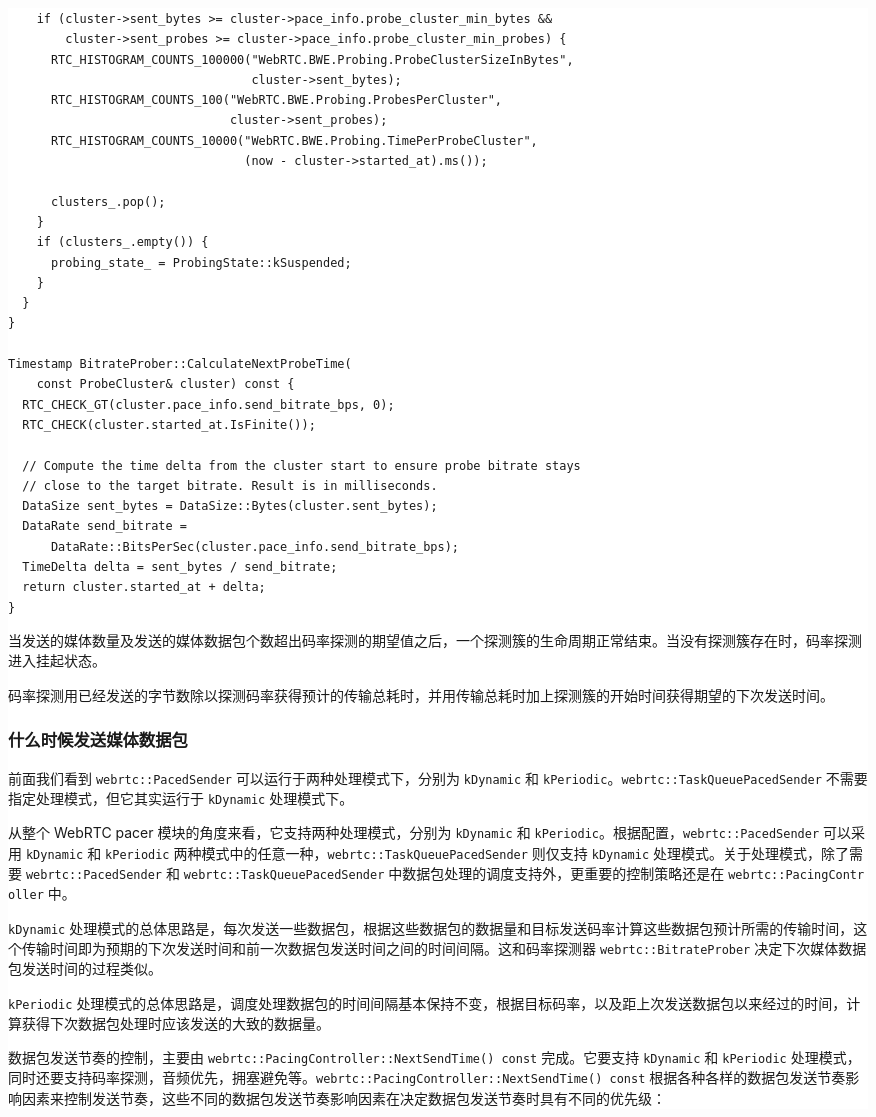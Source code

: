 ```
    if (cluster->sent_bytes >= cluster->pace_info.probe_cluster_min_bytes &&
        cluster->sent_probes >= cluster->pace_info.probe_cluster_min_probes) {
      RTC_HISTOGRAM_COUNTS_100000("WebRTC.BWE.Probing.ProbeClusterSizeInBytes",
                                  cluster->sent_bytes);
      RTC_HISTOGRAM_COUNTS_100("WebRTC.BWE.Probing.ProbesPerCluster",
                               cluster->sent_probes);
      RTC_HISTOGRAM_COUNTS_10000("WebRTC.BWE.Probing.TimePerProbeCluster",
                                 (now - cluster->started_at).ms());

      clusters_.pop();
    }
    if (clusters_.empty()) {
      probing_state_ = ProbingState::kSuspended;
    }
  }
}

Timestamp BitrateProber::CalculateNextProbeTime(
    const ProbeCluster& cluster) const {
  RTC_CHECK_GT(cluster.pace_info.send_bitrate_bps, 0);
  RTC_CHECK(cluster.started_at.IsFinite());

  // Compute the time delta from the cluster start to ensure probe bitrate stays
  // close to the target bitrate. Result is in milliseconds.
  DataSize sent_bytes = DataSize::Bytes(cluster.sent_bytes);
  DataRate send_bitrate =
      DataRate::BitsPerSec(cluster.pace_info.send_bitrate_bps);
  TimeDelta delta = sent_bytes / send_bitrate;
  return cluster.started_at + delta;
}
```

当发送的媒体数量及发送的媒体数据包个数超出码率探测的期望值之后，一个探测簇的生命周期正常结束。当没有探测簇存在时，码率探测进入挂起状态。

码率探测用已经发送的字节数除以探测码率获得预计的传输总耗时，并用传输总耗时加上探测簇的开始时间获得期望的下次发送时间。

### 什么时候发送媒体数据包

前面我们看到 `webrtc::PacedSender` 可以运行于两种处理模式下，分别为 `kDynamic` 和 `kPeriodic`。`webrtc::TaskQueuePacedSender` 不需要指定处理模式，但它其实运行于 `kDynamic` 处理模式下。

从整个 WebRTC pacer 模块的角度来看，它支持两种处理模式，分别为 `kDynamic` 和 `kPeriodic`。根据配置，`webrtc::PacedSender` 可以采用 `kDynamic` 和 `kPeriodic` 两种模式中的任意一种，`webrtc::TaskQueuePacedSender` 则仅支持 `kDynamic` 处理模式。关于处理模式，除了需要 `webrtc::PacedSender` 和 `webrtc::TaskQueuePacedSender` 中数据包处理的调度支持外，更重要的控制策略还是在 `webrtc::PacingController` 中。

`kDynamic` 处理模式的总体思路是，每次发送一些数据包，根据这些数据包的数据量和目标发送码率计算这些数据包预计所需的传输时间，这个传输时间即为预期的下次发送时间和前一次数据包发送时间之间的时间间隔。这和码率探测器 `webrtc::BitrateProber` 决定下次媒体数据包发送时间的过程类似。

`kPeriodic` 处理模式的总体思路是，调度处理数据包的时间间隔基本保持不变，根据目标码率，以及距上次发送数据包以来经过的时间，计算获得下次数据包处理时应该发送的大致的数据量。

数据包发送节奏的控制，主要由 `webrtc::PacingController::NextSendTime() const` 完成。它要支持 `kDynamic` 和 `kPeriodic` 处理模式，同时还要支持码率探测，音频优先，拥塞避免等。`webrtc::PacingController::NextSendTime() const` 根据各种各样的数据包发送节奏影响因素来控制发送节奏，这些不同的数据包发送节奏影响因素在决定数据包发送节奏时具有不同的优先级：
